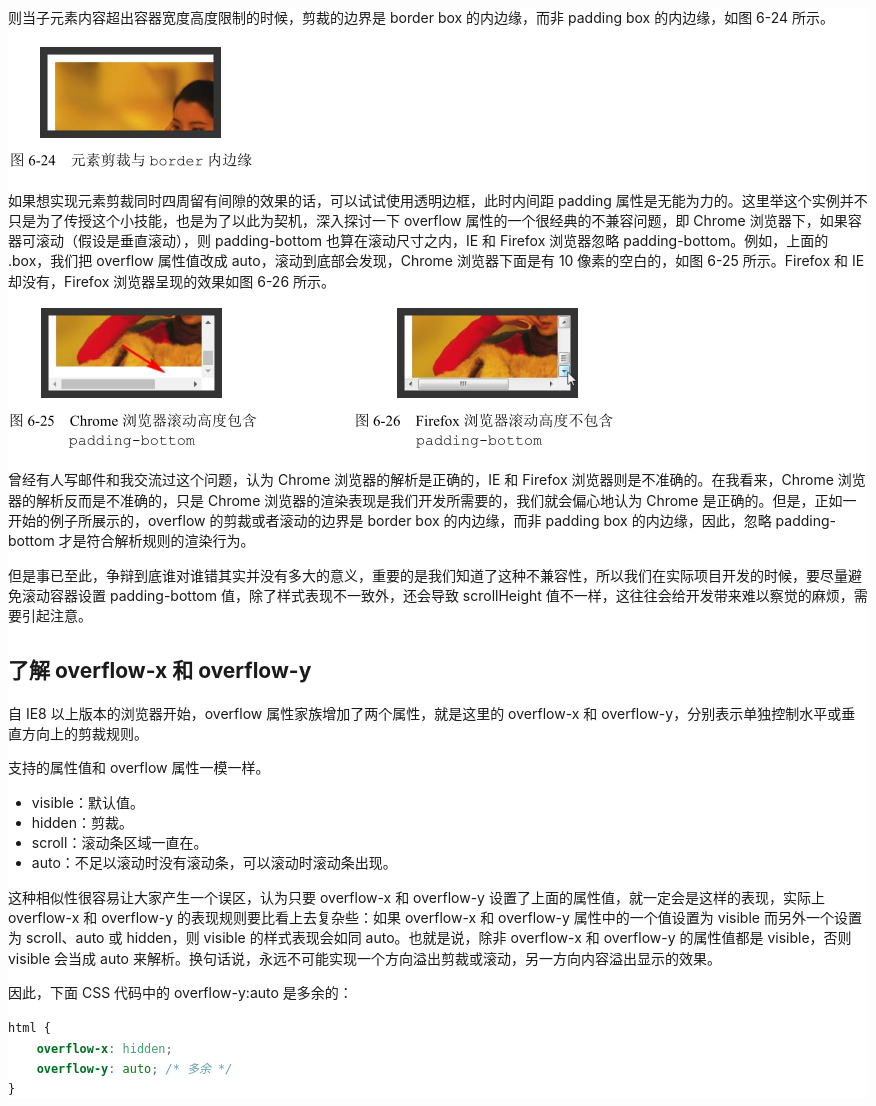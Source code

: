 则当子元素内容超出容器宽度高度限制的时候，剪裁的边界是 border box 的内边缘，而非 padding box 的内边缘，如图 6-24 所示。

![](2020-01-07-19-28-04.png)

如果想实现元素剪裁同时四周留有间隙的效果的话，可以试试使用透明边框，此时内间距 padding 属性是无能为力的。这里举这个实例并不只是为了传授这个小技能，也是为了以此为契机，深入探讨一下 overflow 属性的一个很经典的不兼容问题，即 Chrome 浏览器下，如果容器可滚动（假设是垂直滚动），则 padding-bottom 也算在滚动尺寸之内，IE 和 Firefox 浏览器忽略 padding-bottom。例如，上面的 .box，我们把 overflow 属性值改成 auto，滚动到底部会发现，Chrome 浏览器下面是有 10 像素的空白的，如图 6-25 所示。Firefox 和 IE 却没有，Firefox 浏览器呈现的效果如图 6-26 所示。

![](2020-01-07-19-33-16.png)

曾经有人写邮件和我交流过这个问题，认为 Chrome 浏览器的解析是正确的，IE 和 Firefox 浏览器则是不准确的。在我看来，Chrome 浏览器的解析反而是不准确的，只是 Chrome 浏览器的渲染表现是我们开发所需要的，我们就会偏心地认为 Chrome 是正确的。但是，正如一开始的例子所展示的，overflow 的剪裁或者滚动的边界是 border box 的内边缘，而非 padding box 的内边缘，因此，忽略 padding-bottom 才是符合解析规则的渲染行为。

但是事已至此，争辩到底谁对谁错其实并没有多大的意义，重要的是我们知道了这种不兼容性，所以我们在实际项目开发的时候，要尽量避免滚动容器设置 padding-bottom 值，除了样式表现不一致外，还会导致 scrollHeight 值不一样，这往往会给开发带来难以察觉的麻烦，需要引起注意。

## 了解 overflow-x 和 overflow-y

自 IE8 以上版本的浏览器开始，overflow 属性家族增加了两个属性，就是这里的 overflow-x 和 overflow-y，分别表示单独控制水平或垂直方向上的剪裁规则。

支持的属性值和 overflow 属性一模一样。

-  visible：默认值。
-  hidden：剪裁。
-  scroll：滚动条区域一直在。
-  auto：不足以滚动时没有滚动条，可以滚动时滚动条出现。

这种相似性很容易让大家产生一个误区，认为只要 overflow-x 和 overflow-y 设置了上面的属性值，就一定会是这样的表现，实际上 overflow-x 和 overflow-y 的表现规则要比看上去复杂些：如果 overflow-x 和 overflow-y 属性中的一个值设置为 visible 而另外一个设置为 scroll、auto 或 hidden，则 visible 的样式表现会如同 auto。也就是说，除非 overflow-x 和 overflow-y 的属性值都是 visible，否则 visible 会当成 auto 来解析。换句话说，永远不可能实现一个方向溢出剪裁或滚动，另一方向内容溢出显示的效果。

因此，下面 CSS 代码中的 overflow-y:auto 是多余的：

```css
html {
    overflow-x: hidden;
    overflow-y: auto; /* 多余 */
}
```
